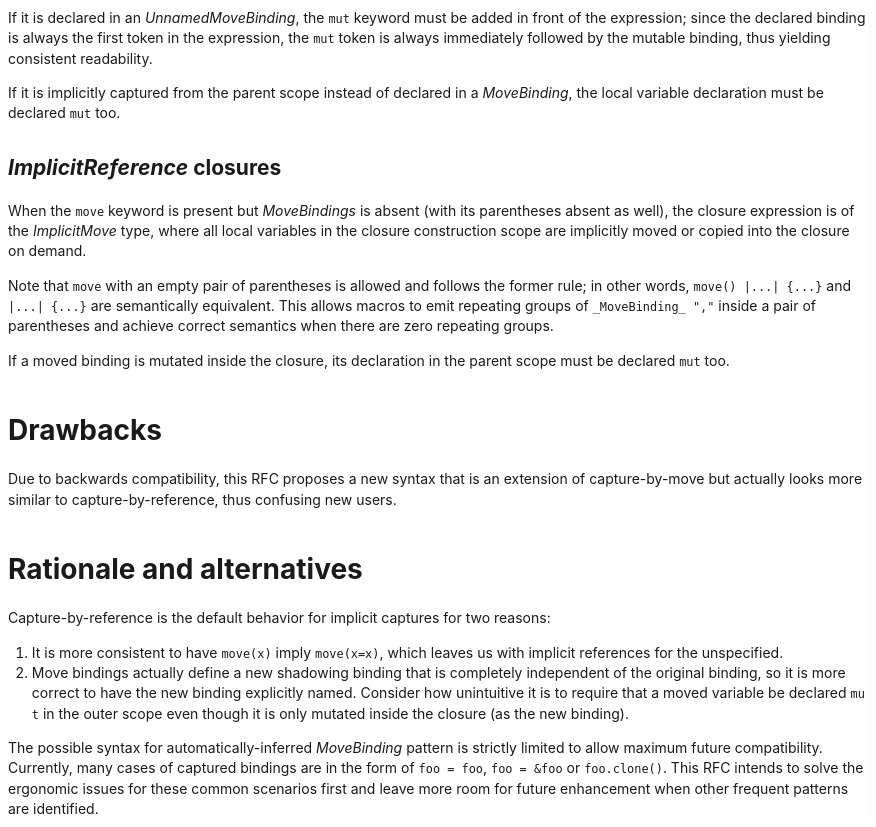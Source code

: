 If it is declared in an _UnnamedMoveBinding_,
the `mut` keyword must be added in front of the expression;
since the declared binding is always the first token in the expression,
the `mut` token is always immediately followed by the mutable binding,
thus yielding consistent readability.

If it is implicitly captured from the parent scope
instead of declared in a _MoveBinding_,
the local variable declaration must be declared `mut` too.

## _ImplicitReference_ closures

When the `move` keyword is present but _MoveBindings_ is absent (with its parentheses absent as well),
the closure expression is of the _ImplicitMove_ type, where
all local variables in the closure construction scope
are implicitly moved or copied into the closure on demand.

Note that `move` with an empty pair of parentheses is allowed and follows the former rule;
in other words, `move() |...| {...}` and `|...| {...}` are semantically equivalent.
This allows macros to emit repeating groups of `_MoveBinding_ ","` inside a pair of parentheses
and achieve correct semantics when there are zero repeating groups.

If a moved binding is mutated inside the closure,
its declaration in the parent scope must be declared `mut` too.

# Drawbacks
[drawbacks]: #drawbacks

Due to backwards compatibility, this RFC proposes a new syntax
that is an extension of capture-by-move
but actually looks more similar to capture-by-reference,
thus confusing new users.

# Rationale and alternatives
[rationale-and-alternatives]: #rationale-and-alternatives

Capture-by-reference is the default behavior for implicit captures for two reasons:

1. It is more consistent to have `move(x)` imply `move(x=x)`,
which leaves us with implicit references for the unspecified.
2. Move bindings actually define a new shadowing binding
that is completely independent of the original binding,
so it is more correct to have the new binding explicitly named.
Consider how unintuitive it is to require that
a moved variable be declared `mut` in the outer scope
even though it is only mutated inside the closure (as the new binding).

The possible syntax for automatically-inferred _MoveBinding_ pattern
is strictly limited to allow maximum future compatibility.
Currently, many cases of captured bindings are in the form of
`foo = foo`, `foo = &foo` or `foo.clone()`.
This RFC intends to solve the ergonomic issues for these common scenarios first
and leave more room for future enhancement when other frequent patterns are identified.


[summary]: #summary
[motivation]: #motivation
[guide-level-explanation]: #guide-level-explanation
[reference-level-explanation]: #reference-level-explanation
[prior-art]: #prior-art
[unresolved-questions]: #unresolved-questions
[future-possibilities]: #future-possibilities